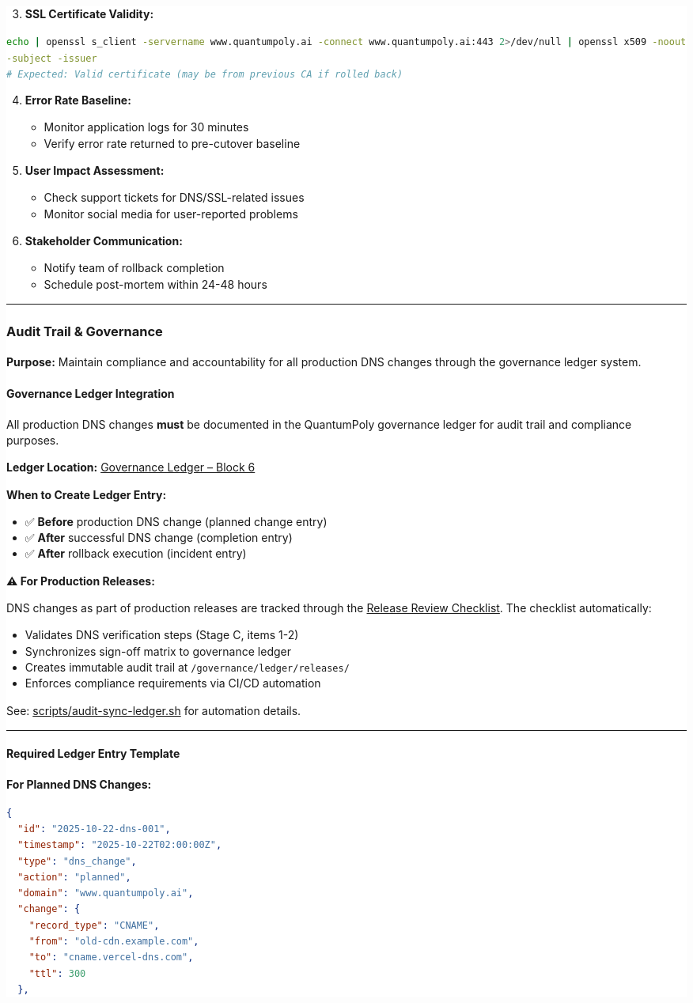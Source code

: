 3. **SSL Certificate Validity:**

```bash
echo | openssl s_client -servername www.quantumpoly.ai -connect www.quantumpoly.ai:443 2>/dev/null | openssl x509 -noout -subject -issuer
# Expected: Valid certificate (may be from previous CA if rolled back)
```

4. **Error Rate Baseline:**
   - Monitor application logs for 30 minutes
   - Verify error rate returned to pre-cutover baseline

5. **User Impact Assessment:**
   - Check support tickets for DNS/SSL-related issues
   - Monitor social media for user-reported problems

6. **Stakeholder Communication:**
   - Notify team of rollback completion
   - Schedule post-mortem within 24-48 hours

---

### Audit Trail & Governance

**Purpose:** Maintain compliance and accountability for all production DNS changes through the governance ledger system.

#### Governance Ledger Integration

All production DNS changes **must** be documented in the QuantumPoly governance ledger for audit trail and compliance purposes.

**Ledger Location:** [Governance Ledger – Block 6](../../governance/ledger/README.md)

**When to Create Ledger Entry:**

- ✅ **Before** production DNS change (planned change entry)
- ✅ **After** successful DNS change (completion entry)
- ✅ **After** rollback execution (incident entry)

**⚠️ For Production Releases:**

DNS changes as part of production releases are tracked through the [Release Review Checklist](/docs/review-checklist.md). The checklist automatically:

- Validates DNS verification steps (Stage C, items 1-2)
- Synchronizes sign-off matrix to governance ledger
- Creates immutable audit trail at `/governance/ledger/releases/`
- Enforces compliance requirements via CI/CD automation

See: [scripts/audit-sync-ledger.sh](/scripts/audit-sync-ledger.sh) for automation details.

---

#### Required Ledger Entry Template

**For Planned DNS Changes:**

```json
{
  "id": "2025-10-22-dns-001",
  "timestamp": "2025-10-22T02:00:00Z",
  "type": "dns_change",
  "action": "planned",
  "domain": "www.quantumpoly.ai",
  "change": {
    "record_type": "CNAME",
    "from": "old-cdn.example.com",
    "to": "cname.vercel-dns.com",
    "ttl": 300
  },
```